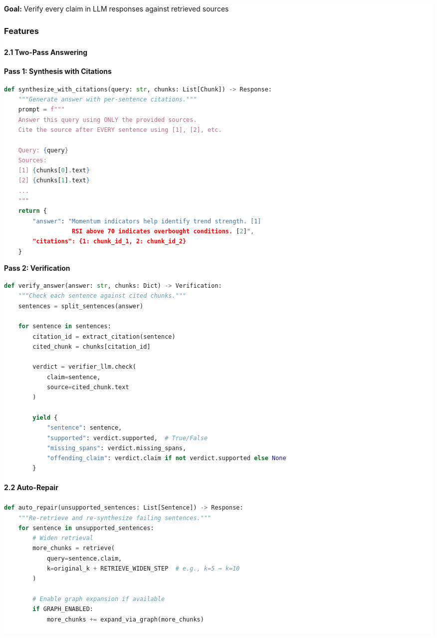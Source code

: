 **Goal:** Verify every claim in LLM responses against retrieved sources

### Features

#### 2.1 Two-Pass Answering

**Pass 1: Synthesis with Citations**
```python
def synthesize_with_citations(query: str, chunks: List[Chunk]) -> Response:
    """Generate answer with per-sentence citations."""
    prompt = f"""
    Answer this query using ONLY the provided sources.
    Cite the source after EVERY sentence using [1], [2], etc.
    
    Query: {query}
    Sources:
    [1] {chunks[0].text}
    [2] {chunks[1].text}
    ...
    """
    return {
        "answer": "Momentum indicators help identify trend strength. [1] 
                   RSI above 70 indicates overbought conditions. [2]",
        "citations": {1: chunk_id_1, 2: chunk_id_2}
    }
```

**Pass 2: Verification**
```python
def verify_answer(answer: str, chunks: Dict) -> Verification:
    """Check each sentence against cited chunks."""
    sentences = split_sentences(answer)
    
    for sentence in sentences:
        citation_id = extract_citation(sentence)
        cited_chunk = chunks[citation_id]
        
        verdict = verifier_llm.check(
            claim=sentence,
            source=cited_chunk.text
        )
        
        yield {
            "sentence": sentence,
            "supported": verdict.supported,  # True/False
            "missing_spans": verdict.missing_spans,
            "offending_claim": verdict.claim if not verdict.supported else None
        }
```

#### 2.2 Auto-Repair

```python
def auto_repair(unsupported_sentences: List[Sentence]) -> Response:
    """Re-retrieve and re-synthesize failing sentences."""
    for sentence in unsupported_sentences:
        # Widen retrieval
        more_chunks = retrieve(
            query=sentence.claim,
            k=original_k + RETRIEVE_WIDEN_STEP  # e.g., k=5 → k=10
        )
        
        # Enable graph expansion if available
        if GRAPH_ENABLED:
            more_chunks += expand_via_graph(more_chunks)
        
```
